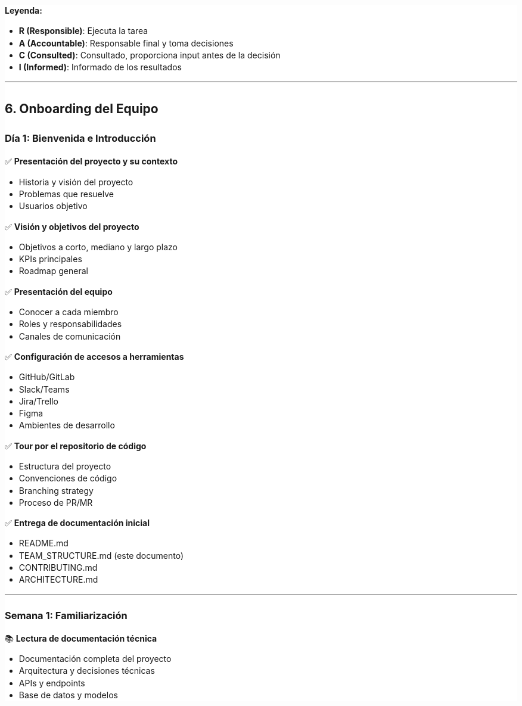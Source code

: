 **Leyenda:**
- **R (Responsible)**: Ejecuta la tarea
- **A (Accountable)**: Responsable final y toma decisiones
- **C (Consulted)**: Consultado, proporciona input antes de la decisión
- **I (Informed)**: Informado de los resultados

---

## 6. Onboarding del Equipo

### Día 1: Bienvenida e Introducción

✅ **Presentación del proyecto y su contexto**
- Historia y visión del proyecto
- Problemas que resuelve
- Usuarios objetivo

✅ **Visión y objetivos del proyecto**
- Objetivos a corto, mediano y largo plazo
- KPIs principales
- Roadmap general

✅ **Presentación del equipo**
- Conocer a cada miembro
- Roles y responsabilidades
- Canales de comunicación

✅ **Configuración de accesos a herramientas**
- GitHub/GitLab
- Slack/Teams
- Jira/Trello
- Figma
- Ambientes de desarrollo

✅ **Tour por el repositorio de código**
- Estructura del proyecto
- Convenciones de código
- Branching strategy
- Proceso de PR/MR

✅ **Entrega de documentación inicial**
- README.md
- TEAM_STRUCTURE.md (este documento)
- CONTRIBUTING.md
- ARCHITECTURE.md

---

### Semana 1: Familiarización

📚 **Lectura de documentación técnica**
- Documentación completa del proyecto
- Arquitectura y decisiones técnicas
- APIs y endpoints
- Base de datos y modelos
